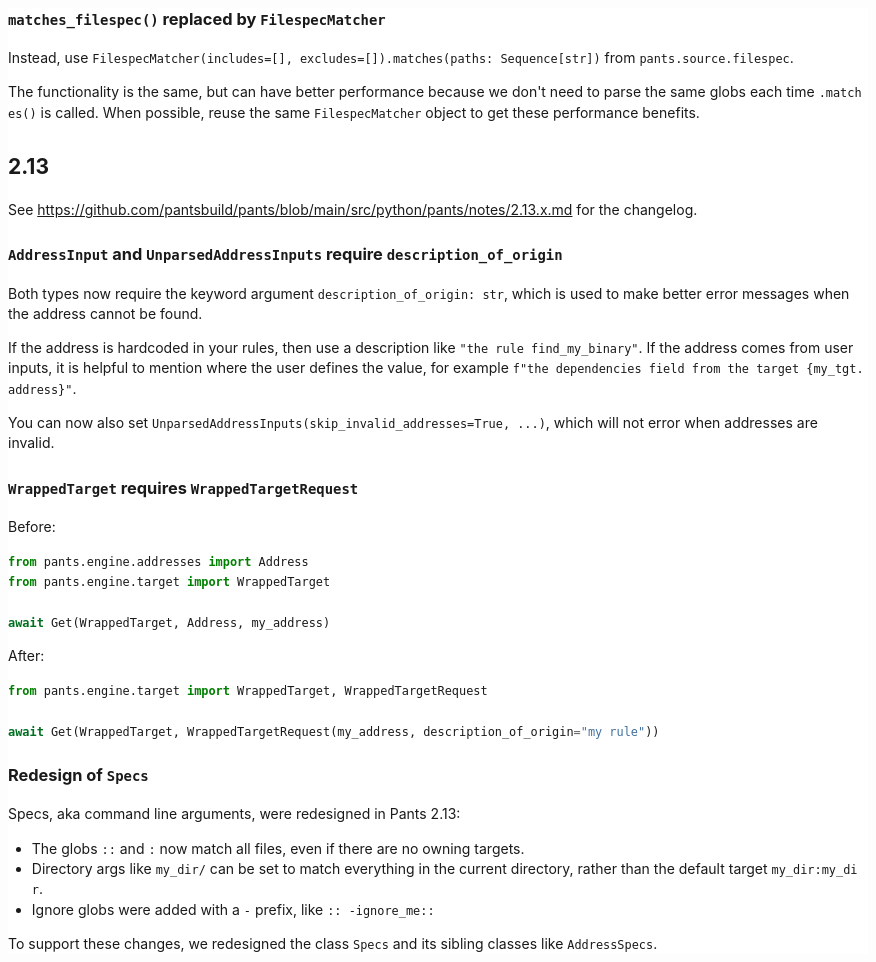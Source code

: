 ### `matches_filespec()` replaced by `FilespecMatcher`

Instead, use `FilespecMatcher(includes=[], excludes=[]).matches(paths: Sequence[str])` from `pants.source.filespec`.

The functionality is the same, but can have better performance because we don't need to parse the same globs each time `.matches()` is called. When possible, reuse the same `FilespecMatcher` object to get these performance benefits.

## 2.13

See <https://github.com/pantsbuild/pants/blob/main/src/python/pants/notes/2.13.x.md> for the changelog.

### `AddressInput` and `UnparsedAddressInputs` require `description_of_origin`

Both types now require the keyword argument `description_of_origin: str`, which is used to make better error messages when the address cannot be found.

If the address is hardcoded in your rules, then use a description like `"the rule find_my_binary"`. If the address comes from user inputs, it is helpful to mention where the user defines the value, for example `f"the dependencies field from the target {my_tgt.address}"`.

You can now also set `UnparsedAddressInputs(skip_invalid_addresses=True, ...)`, which will not error when addresses are invalid.

### `WrappedTarget` requires `WrappedTargetRequest`

Before:

```python
from pants.engine.addresses import Address
from pants.engine.target import WrappedTarget

await Get(WrappedTarget, Address, my_address)
```

After:

```python
from pants.engine.target import WrappedTarget, WrappedTargetRequest

await Get(WrappedTarget, WrappedTargetRequest(my_address, description_of_origin="my rule"))
```

### Redesign of `Specs`

Specs, aka command line arguments, were redesigned in Pants 2.13:

- The globs `::` and `:` now match all files, even if there are no owning targets.
- Directory args like `my_dir/` can be set to match everything in the current directory, rather than the default target `my_dir:my_dir`.
- Ignore globs were added with a `-` prefix, like `:: -ignore_me::`

To support these changes, we redesigned the class `Specs` and its sibling classes like `AddressSpecs`.
